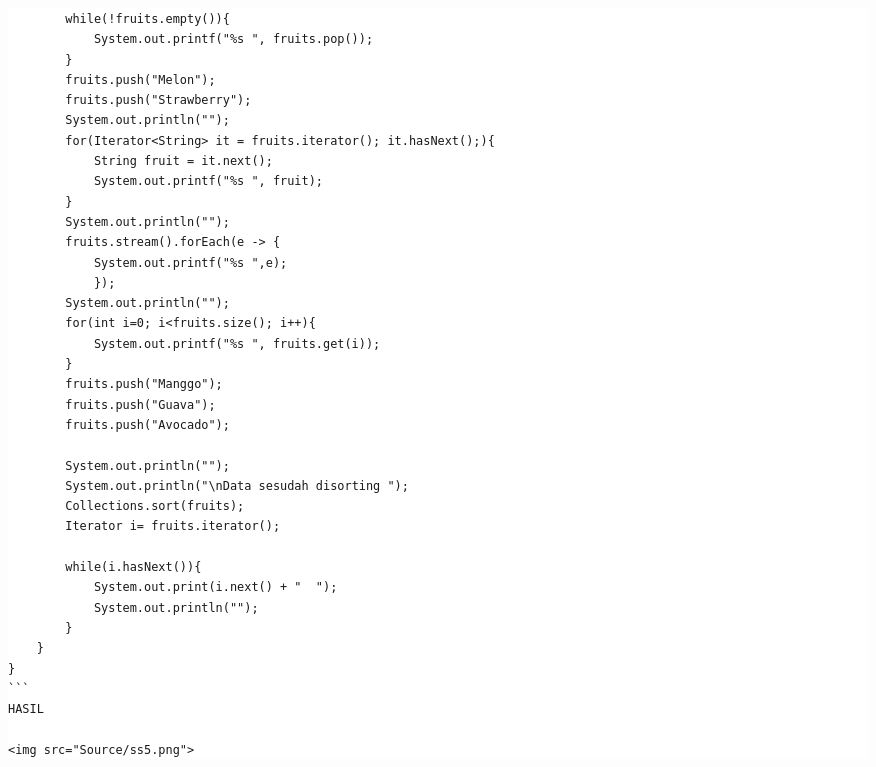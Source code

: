             while(!fruits.empty()){
                System.out.printf("%s ", fruits.pop());
            }
            fruits.push("Melon");
            fruits.push("Strawberry");
            System.out.println("");
            for(Iterator<String> it = fruits.iterator(); it.hasNext();){
                String fruit = it.next();
                System.out.printf("%s ", fruit);
            }
            System.out.println("");
            fruits.stream().forEach(e -> {
                System.out.printf("%s ",e);
                });
            System.out.println("");
            for(int i=0; i<fruits.size(); i++){
                System.out.printf("%s ", fruits.get(i));
            }
            fruits.push("Manggo");
            fruits.push("Guava");
            fruits.push("Avocado");
        
            System.out.println("");
            System.out.println("\nData sesudah disorting ");
            Collections.sort(fruits);
            Iterator i= fruits.iterator();
        
            while(i.hasNext()){
                System.out.print(i.next() + "  ");
                System.out.println("");
            } 
        } 
    }
    ```
    HASIL

    <img src="Source/ss5.png">

